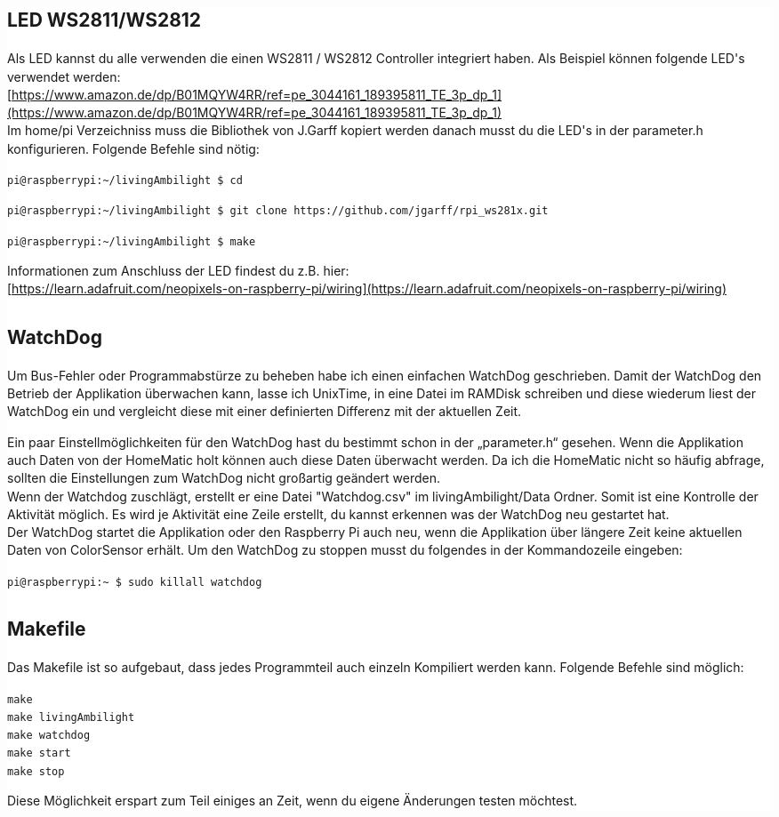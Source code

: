 ## LED WS2811/WS2812
Als LED kannst du alle verwenden die einen WS2811 / WS2812 Controller integriert haben. Als Beispiel können folgende LED's verwendet werden:   
[https://www.amazon.de/dp/B01MQYW4RR/ref=pe_3044161_189395811_TE_3p_dp_1](https://www.amazon.de/dp/B01MQYW4RR/ref=pe_3044161_189395811_TE_3p_dp_1)      
Im home/pi Verzeichniss muss die Bibliothek von J.Garff kopiert werden danach musst du die LED's in der parameter.h konfigurieren. Folgende Befehle sind nötig:
```shell
pi@raspberrypi:~/livingAmbilight $ cd
```
```shell
pi@raspberrypi:~/livingAmbilight $ git clone https://github.com/jgarff/rpi_ws281x.git
```
```shell
pi@raspberrypi:~/livingAmbilight $ make
```
Informationen zum Anschluss der LED findest du z.B. hier:   
[https://learn.adafruit.com/neopixels-on-raspberry-pi/wiring](https://learn.adafruit.com/neopixels-on-raspberry-pi/wiring)   

## WatchDog
Um Bus-Fehler oder Programmabstürze zu beheben habe ich einen einfachen WatchDog geschrieben. Damit der WatchDog den Betrieb der Applikation überwachen kann, lasse ich UnixTime, in eine Datei im RAMDisk schreiben und diese wiederum liest der WatchDog ein und vergleicht diese mit einer definierten Differenz mit der aktuellen Zeit.  

Ein paar Einstellmöglichkeiten für den WatchDog hast du bestimmt schon in der „parameter.h“ gesehen. Wenn die Applikation auch Daten von der HomeMatic holt können auch diese Daten überwacht werden. Da ich die HomeMatic nicht so häufig abfrage, sollten die Einstellungen zum WatchDog nicht großartig geändert werden.   
Wenn der Watchdog zuschlägt, erstellt er eine Datei "Watchdog.csv" im livingAmbilight/Data Ordner. Somit ist eine Kontrolle der Aktivität möglich. Es wird je Aktivität eine Zeile erstellt, du kannst erkennen was der WatchDog neu gestartet hat.   
Der WatchDog startet die Applikation oder den Raspberry Pi auch neu, wenn die Applikation über längere Zeit keine aktuellen Daten von ColorSensor erhält. Um den WatchDog zu stoppen musst du folgendes in der Kommandozeile eingeben:
```shell
pi@raspberrypi:~ $ sudo killall watchdog
```

## Makefile
Das Makefile ist so aufgebaut, dass jedes Programmteil auch einzeln Kompiliert werden kann. Folgende Befehle sind möglich:   
```shell
make       
make livingAmbilight   
make watchdog   
make start   
make stop   
```
Diese Möglichkeit erspart zum Teil einiges an Zeit, wenn du eigene Änderungen testen möchtest.
